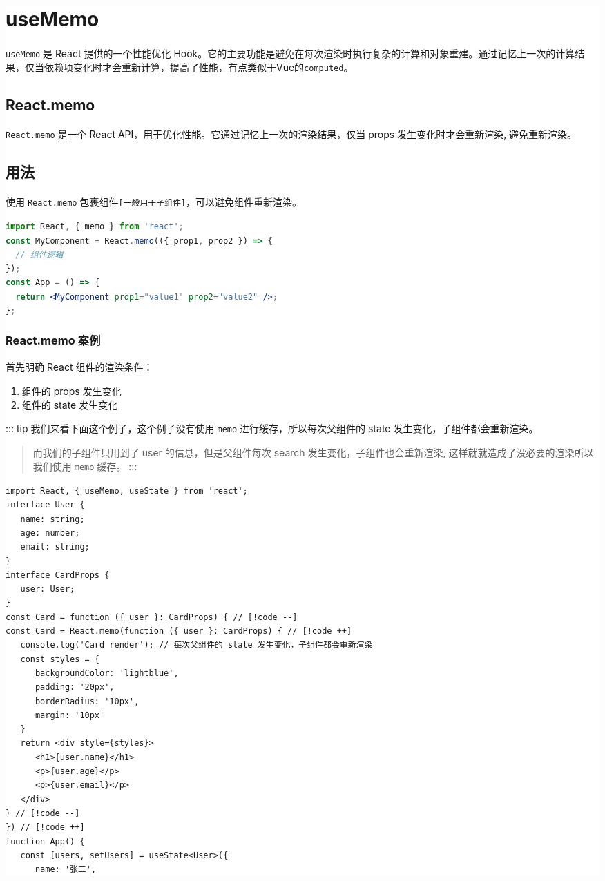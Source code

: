 # useMemo

`useMemo` 是 React 提供的一个性能优化 Hook。它的主要功能是避免在每次渲染时执行复杂的计算和对象重建。通过记忆上一次的计算结果，仅当依赖项变化时才会重新计算，提高了性能，有点类似于Vue的`computed`。

## React.memo

`React.memo` 是一个 React API，用于优化性能。它通过记忆上一次的渲染结果，仅当 props 发生变化时才会重新渲染, 避免重新渲染。

## 用法

使用 `React.memo` 包裹组件`[一般用于子组件]`，可以避免组件重新渲染。

```jsx
import React, { memo } from 'react';
const MyComponent = React.memo(({ prop1, prop2 }) => {
  // 组件逻辑
});
const App = () => {
  return <MyComponent prop1="value1" prop2="value2" />;
};
```

###  React.memo 案例

首先明确 React 组件的渲染条件：

1. 组件的 props 发生变化
2. 组件的 state 发生变化

::: tip
我们来看下面这个例子，这个例子没有使用 `memo` 进行缓存，所以每次父组件的 state 发生变化，子组件都会重新渲染。

>而我们的子组件只用到了 user 的信息，但是父组件每次 search 发生变化，子组件也会重新渲染, 这样就就造成了没必要的渲染所以我们使用 `memo` 缓存。
:::

```tsx
import React, { useMemo, useState } from 'react';
interface User {
   name: string;
   age: number;
   email: string;
}
interface CardProps {
   user: User;
}
const Card = function ({ user }: CardProps) { // [!code --]
const Card = React.memo(function ({ user }: CardProps) { // [!code ++]
   console.log('Card render'); // 每次父组件的 state 发生变化，子组件都会重新渲染
   const styles = {
      backgroundColor: 'lightblue',
      padding: '20px',
      borderRadius: '10px',
      margin: '10px'
   }
   return <div style={styles}>
      <h1>{user.name}</h1>
      <p>{user.age}</p>
      <p>{user.email}</p>
   </div>
} // [!code --]
}) // [!code ++]
function App() {
   const [users, setUsers] = useState<User>({
      name: '张三',
```